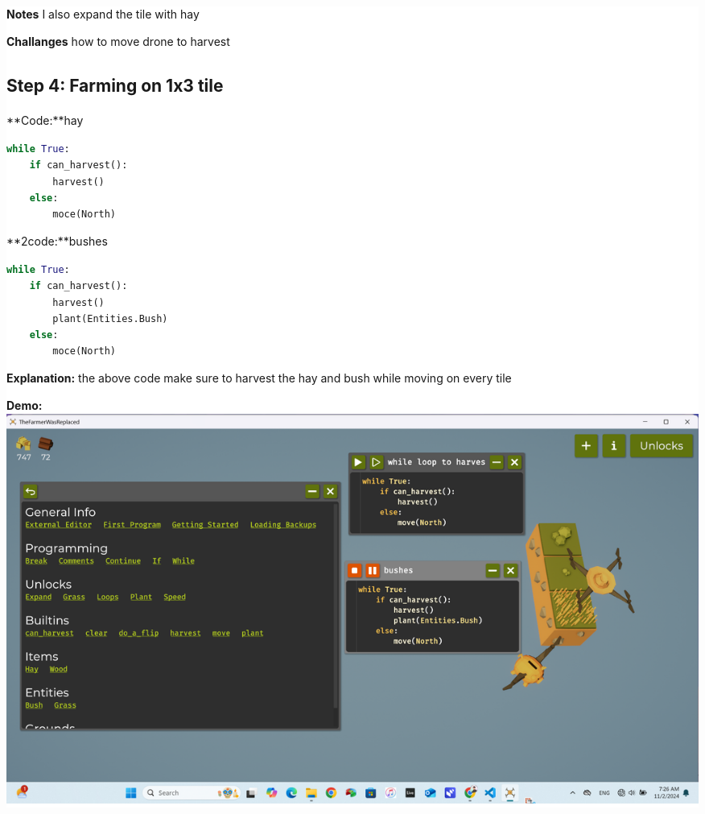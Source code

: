 **Notes**
I also expand the tile with hay 

**Challanges**
how to move drone to harvest


## Step 4: Farming on 1x3 tile
**Code:**hay              
```python (hay)                        
while True:
    if can_harvest():
        harvest()
    else:
        moce(North)
```
**2code:**bushes
```python (bushes)                        
while True:
    if can_harvest():
        harvest()
        plant(Entities.Bush)
    else:
        moce(North)
```

**Explanation:** 
the above code make sure to harvest the hay and bush while moving on every tile

**Demo:**
![moving drone and harvest](<screenshot/Screenshot 2024-11-02 072656.png>)
